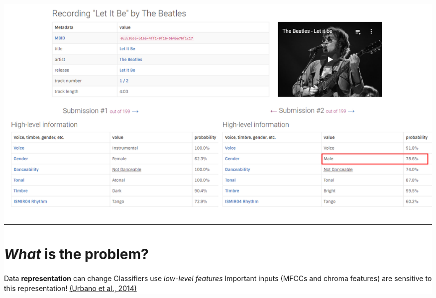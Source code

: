 ![center](img/labelflips5.png)

---
# *What* is the problem?

Data **representation** can change
Classifiers use *low-level features*
Important inputs (MFCCs and chroma features) are sensitive to this representation! [(Urbano et al., 2014)](http://mtg.upf.edu/node/3015)
